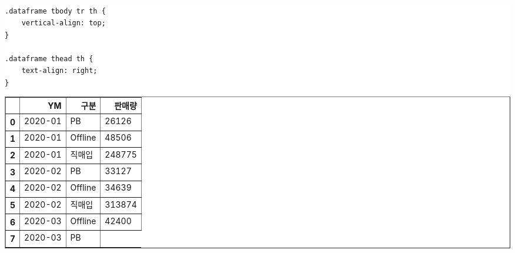     .dataframe tbody tr th {
        vertical-align: top;
    }

    .dataframe thead th {
        text-align: right;
    }
</style>
<table border="1" class="dataframe">
  <thead>
    <tr style="text-align: right;">
      <th></th>
      <th>YM</th>
      <th>구분</th>
      <th>판매량</th>
    </tr>
  </thead>
  <tbody>
    <tr>
      <th>0</th>
      <td>2020-01</td>
      <td>PB</td>
      <td>26126</td>
    </tr>
    <tr>
      <th>1</th>
      <td>2020-01</td>
      <td>Offline</td>
      <td>48506</td>
    </tr>
    <tr>
      <th>2</th>
      <td>2020-01</td>
      <td>직매입</td>
      <td>248775</td>
    </tr>
    <tr>
      <th>3</th>
      <td>2020-02</td>
      <td>PB</td>
      <td>33127</td>
    </tr>
    <tr>
      <th>4</th>
      <td>2020-02</td>
      <td>Offline</td>
      <td>34639</td>
    </tr>
    <tr>
      <th>5</th>
      <td>2020-02</td>
      <td>직매입</td>
      <td>313874</td>
    </tr>
    <tr>
      <th>6</th>
      <td>2020-03</td>
      <td>Offline</td>
      <td>42400</td>
    </tr>
    <tr>
      <th>7</th>
      <td>2020-03</td>
      <td>PB</td>